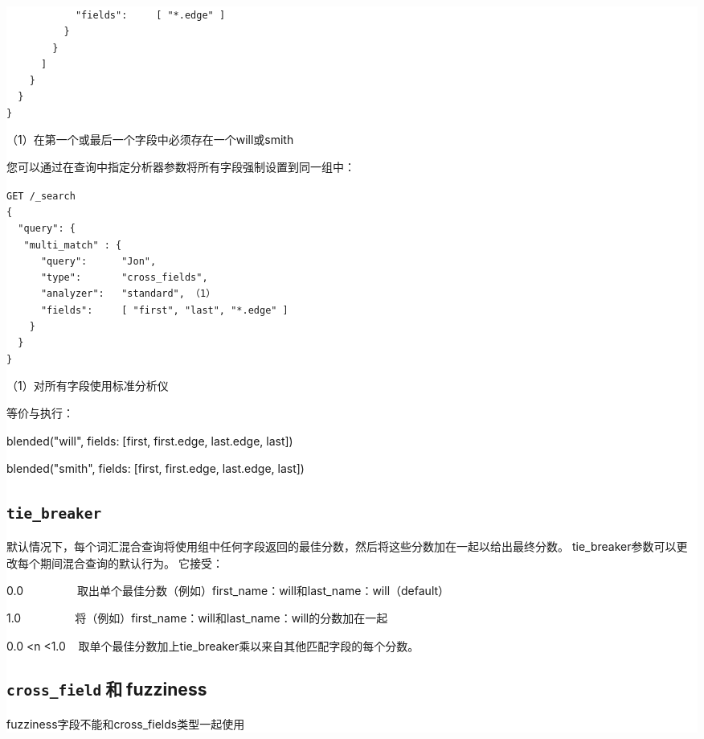 ```
            "fields":     [ "*.edge" ]
          }
        }
      ]
    }
  }
}
```

（1）在第一个或最后一个字段中必须存在一个will或smith

您可以通过在查询中指定分析器参数将所有字段强制设置到同一组中：

```
GET /_search
{
  "query": {
   "multi_match" : {
      "query":      "Jon",
      "type":       "cross_fields",
      "analyzer":   "standard", （1）
      "fields":     [ "first", "last", "*.edge" ]
    }
  }
}
```

（1）对所有字段使用标准分析仪

等价与执行：

blended("will", fields: [first, first.edge, last.edge, last])

blended("smith", fields: [first, first.edge, last.edge, last])

## `tie_breaker`

默认情况下，每个词汇混合查询将使用组中任何字段返回的最佳分数，然后将这些分数加在一起以给出最终分数。 tie_breaker参数可以更改每个期间混合查询的默认行为。 它接受：

0.0                 取出单个最佳分数（例如）first_name：will和last_name：will（default）

1.0                 将（例如）first_name：will和last_name：will的分数加在一起

0.0 &lt;n &lt;1.0    取单个最佳分数加上tie_breaker乘以来自其他匹配字段的每个分数。

## `cross_field` 和 fuzziness

fuzziness字段不能和cross_fields类型一起使用